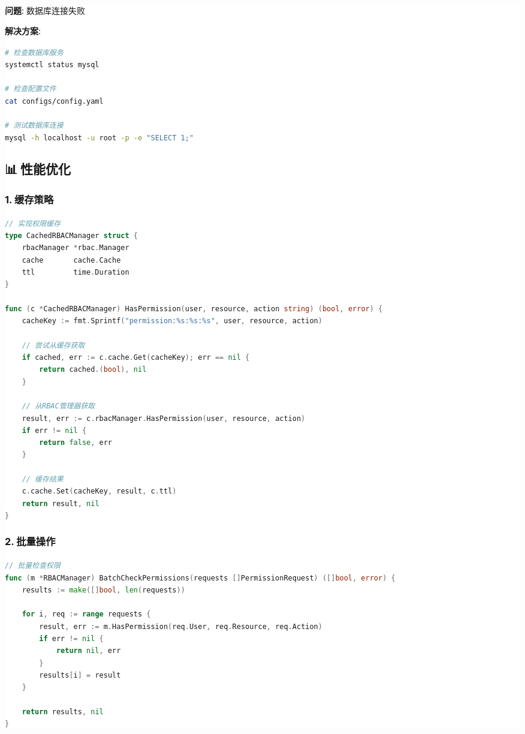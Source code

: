 **问题**: 数据库连接失败

**解决方案**:
```bash
# 检查数据库服务
systemctl status mysql

# 检查配置文件
cat configs/config.yaml

# 测试数据库连接
mysql -h localhost -u root -p -e "SELECT 1;"
```

## 📊 性能优化

### 1. 缓存策略

```go
// 实现权限缓存
type CachedRBACManager struct {
    rbacManager *rbac.Manager
    cache       cache.Cache
    ttl         time.Duration
}

func (c *CachedRBACManager) HasPermission(user, resource, action string) (bool, error) {
    cacheKey := fmt.Sprintf("permission:%s:%s:%s", user, resource, action)
    
    // 尝试从缓存获取
    if cached, err := c.cache.Get(cacheKey); err == nil {
        return cached.(bool), nil
    }
    
    // 从RBAC管理器获取
    result, err := c.rbacManager.HasPermission(user, resource, action)
    if err != nil {
        return false, err
    }
    
    // 缓存结果
    c.cache.Set(cacheKey, result, c.ttl)
    return result, nil
}
```

### 2. 批量操作

```go
// 批量检查权限
func (m *RBACManager) BatchCheckPermissions(requests []PermissionRequest) ([]bool, error) {
    results := make([]bool, len(requests))
    
    for i, req := range requests {
        result, err := m.HasPermission(req.User, req.Resource, req.Action)
        if err != nil {
            return nil, err
        }
        results[i] = result
    }
    
    return results, nil
}
```
